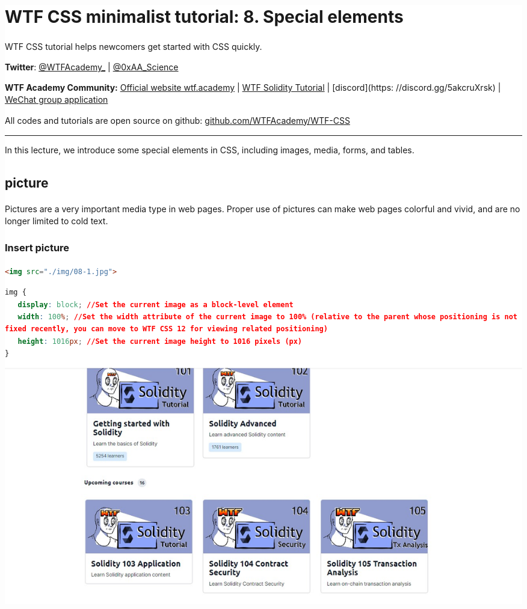 # WTF CSS minimalist tutorial: 8. Special elements

WTF CSS tutorial helps newcomers get started with CSS quickly.

**Twitter**: [@WTFAcademy_](https://twitter.com/WTFAcademy_) | [@0xAA_Science](https://twitter.com/0xAA_Science)

**WTF Academy Community:** [Official website wtf.academy](https://wtf.academy) | [WTF Solidity Tutorial](https://github.com/AmazingAng/WTFSolidity) | [discord](https: //discord.gg/5akcruXrsk) | [WeChat group application](https://docs.google.com/forms/d/e/1FAIpQLSe4KGT8Sh6sJ7hedQRuIYirOoZK_85miz3dw7vA1-YjodgJ-A/viewform?usp=sf_link)

All codes and tutorials are open source on github: [github.com/WTFAcademy/WTF-CSS](https://github.com/WTFAcademy/WTF-CSS)

---

In this lecture, we introduce some special elements in CSS, including images, media, forms, and tables.

## picture
Pictures are a very important media type in web pages. Proper use of pictures can make web pages colorful and vivid, and are no longer limited to cold text.

### Insert picture

```html
<img src="./img/08-1.jpg">
```

```css
img {
   display: block; //Set the current image as a block-level element
   width: 100%; //Set the width attribute of the current image to 100% (relative to the parent whose positioning is not fixed recently, you can move to WTF CSS 12 for viewing related positioning)
   height: 1016px; //Set the current image height to 1016 pixels (px)
}
```
![](./img/08-1.jpg)
